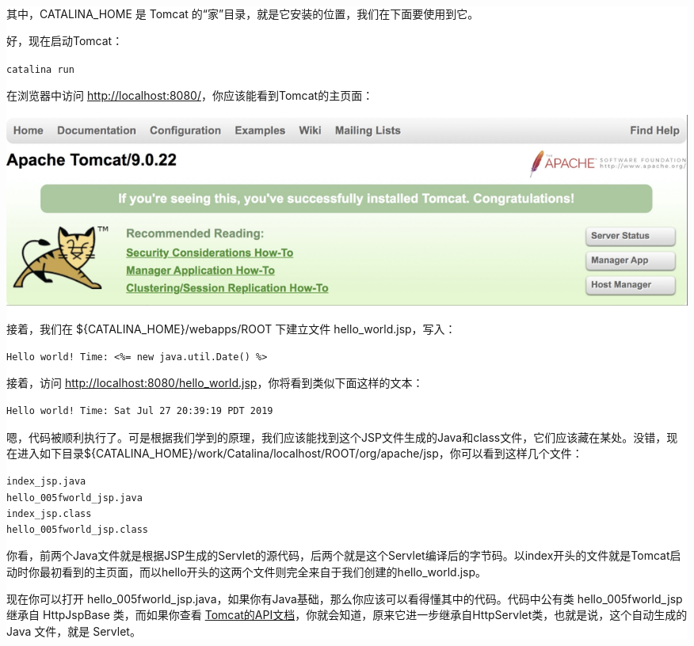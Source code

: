 其中，CATALINA\_HOME 是 Tomcat 的“家”目录，就是它安装的位置，我们在下面要使用到它。

好，现在启动Tomcat：

```
catalina run

```

在浏览器中访问 [http://localhost:8080/](http://localhost:8080/)，你应该能看到Tomcat的主页面：

![](images/140196/2d4916452a0970d27d8bcb4cfe7b4422.jpg)

接着，我们在 ${CATALINA\_HOME}/webapps/ROOT 下建立文件 hello\_world.jsp，写入：

```
Hello world! Time: <%= new java.util.Date() %>

```

接着，访问 [http://localhost:8080/hello\_world.jsp](http://localhost:8080/hello_world.jsp)，你将看到类似下面这样的文本：

```
Hello world! Time: Sat Jul 27 20:39:19 PDT 2019

```

嗯，代码被顺利执行了。可是根据我们学到的原理，我们应该能找到这个JSP文件生成的Java和class文件，它们应该藏在某处。没错，现在进入如下目录${CATALINA\_HOME}/work/Catalina/localhost/ROOT/org/apache/jsp，你可以看到这样几个文件：

```
index_jsp.java
hello_005fworld_jsp.java
index_jsp.class
hello_005fworld_jsp.class

```

你看，前两个Java文件就是根据JSP生成的Servlet的源代码，后两个就是这个Servlet编译后的字节码。以index开头的文件就是Tomcat启动时你最初看到的主页面，而以hello开头的这两个文件则完全来自于我们创建的hello\_world.jsp。

现在你可以打开 hello\_005fworld\_jsp.java，如果你有Java基础，那么你应该可以看得懂其中的代码。代码中公有类 hello\_005fworld\_jsp 继承自 HttpJspBase 类，而如果你查看 [Tomcat的API文档](https://tomcat.apache.org/tomcat-9.0-doc/api/org/apache/jasper/runtime/HttpJspBase.html)，你就会知道，原来它进一步继承自HttpServlet类，也就是说，这个自动生成的 Java 文件，就是 Servlet。
